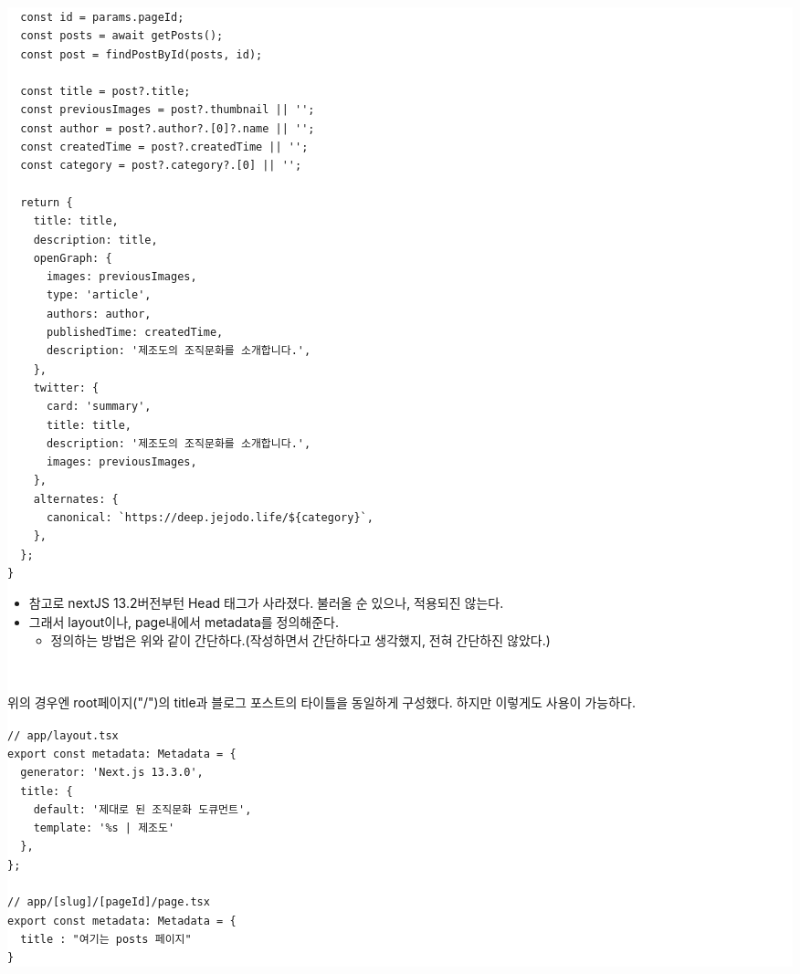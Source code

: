 ```TSX
  const id = params.pageId;
  const posts = await getPosts();
  const post = findPostById(posts, id);

  const title = post?.title;
  const previousImages = post?.thumbnail || '';
  const author = post?.author?.[0]?.name || '';
  const createdTime = post?.createdTime || '';
  const category = post?.category?.[0] || '';

  return {
    title: title,
    description: title,
    openGraph: {
      images: previousImages,
      type: 'article',
      authors: author,
      publishedTime: createdTime,
      description: '제조도의 조직문화를 소개합니다.',
    },
    twitter: {
      card: 'summary',
      title: title,
      description: '제조도의 조직문화를 소개합니다.',
      images: previousImages,
    },
    alternates: {
      canonical: `https://deep.jejodo.life/${category}`,
    },
  };
}
```

- 참고로 nextJS 13.2버전부턴 Head 태그가 사라졌다. 불러올 순 있으나, 적용되진 않는다.
- 그래서 layout이나, page내에서 metadata를 정의해준다.
  - 정의하는 방법은 위와 같이 간단하다.(작성하면서 간단하다고 생각했지, 전혀 간단하진 않았다.)

<br>

위의 경우엔 root페이지("/")의 title과 블로그 포스트의 타이틀을 동일하게 구성했다. 하지만 이렇게도 사용이 가능하다.

```TSX
// app/layout.tsx
export const metadata: Metadata = {
  generator: 'Next.js 13.3.0',
  title: {
    default: '제대로 된 조직문화 도큐먼트',
    template: '%s | 제조도'
  },
};

// app/[slug]/[pageId]/page.tsx
export const metadata: Metadata = {
  title : "여기는 posts 페이지"
}
```
